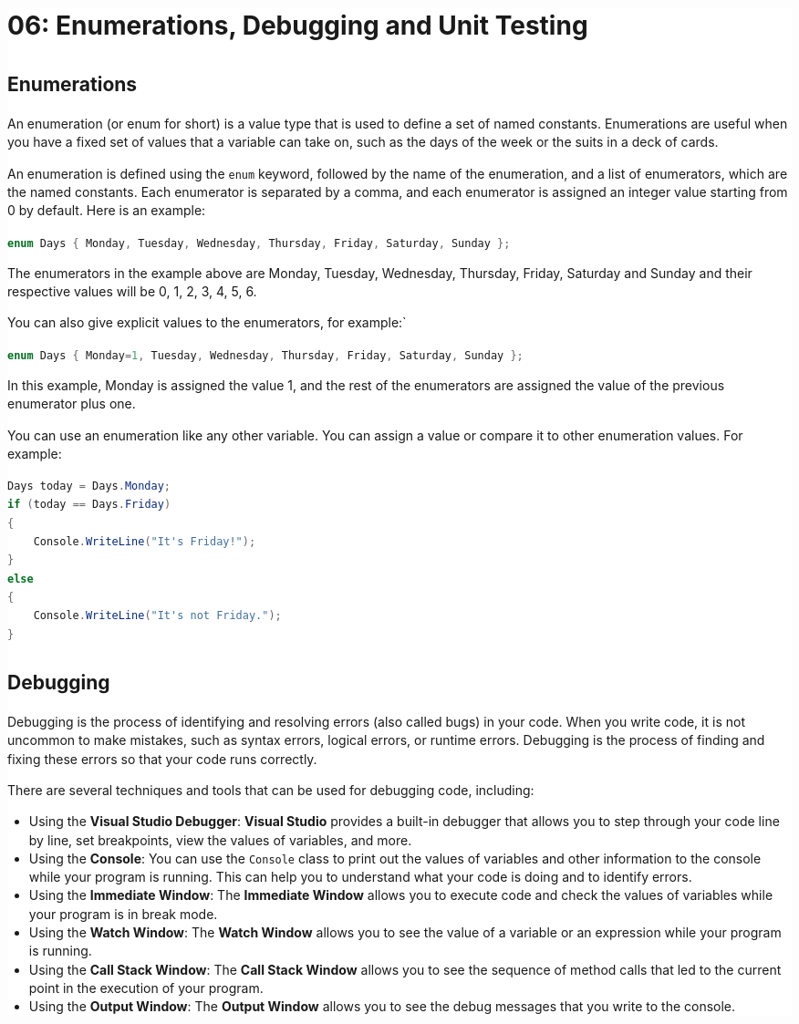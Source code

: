# 06: Enumerations, Debugging and Unit Testing

## Enumerations

An enumeration (or enum for short) is a value type that is used to define a set of named constants. Enumerations are useful when you have a fixed set of values that a variable can take on, such as the days of the week or the suits in a deck of cards.

An enumeration is defined using the `enum` keyword, followed by the name of the enumeration, and a list of enumerators, which are the named constants. Each enumerator is separated by a comma, and each enumerator is assigned an integer value starting from 0 by default. Here is an example:

```cs
enum Days { Monday, Tuesday, Wednesday, Thursday, Friday, Saturday, Sunday };
```

The enumerators in the example above are Monday, Tuesday, Wednesday, Thursday, Friday, Saturday and Sunday and their respective values will be 0, 1, 2, 3, 4, 5, 6.

You can also give explicit values to the enumerators, for example:`

```cs
enum Days { Monday=1, Tuesday, Wednesday, Thursday, Friday, Saturday, Sunday };
```

In this example, Monday is assigned the value 1, and the rest of the enumerators are assigned the value of the previous enumerator plus one.

You can use an enumeration like any other variable. You can assign a value or compare it to other enumeration values. For example:

```cs
Days today = Days.Monday;
if (today == Days.Friday)
{
    Console.WriteLine("It's Friday!");
}
else
{
    Console.WriteLine("It's not Friday.");
}
```

## Debugging

Debugging is the process of identifying and resolving errors (also called bugs) in your code. When you write code, it is not uncommon to make mistakes, such as syntax errors, logical errors, or runtime errors. Debugging is the process of finding and fixing these errors so that your code runs correctly.

There are several techniques and tools that can be used for debugging code, including:

* Using the **Visual Studio Debugger**: **Visual Studio** provides a built-in debugger that allows you to step through your code line by line, set breakpoints, view the values of variables, and more.
* Using the **Console**: You can use the `Console` class to print out the values of variables and other information to the console while your program is running. This can help you to understand what your code is doing and to identify errors.
* Using the **Immediate Window**: The **Immediate Window** allows you to execute code and check the values of variables while your program is in break mode.
* Using the **Watch Window**: The **Watch Window** allows you to see the value of a variable or an expression while your program is running.
* Using the **Call Stack Window**: The **Call Stack Window** allows you to see the sequence of method calls that led to the current point in the execution of your program.
* Using the **Output Window**: The **Output Window** allows you to see the debug messages that you write to the console.
